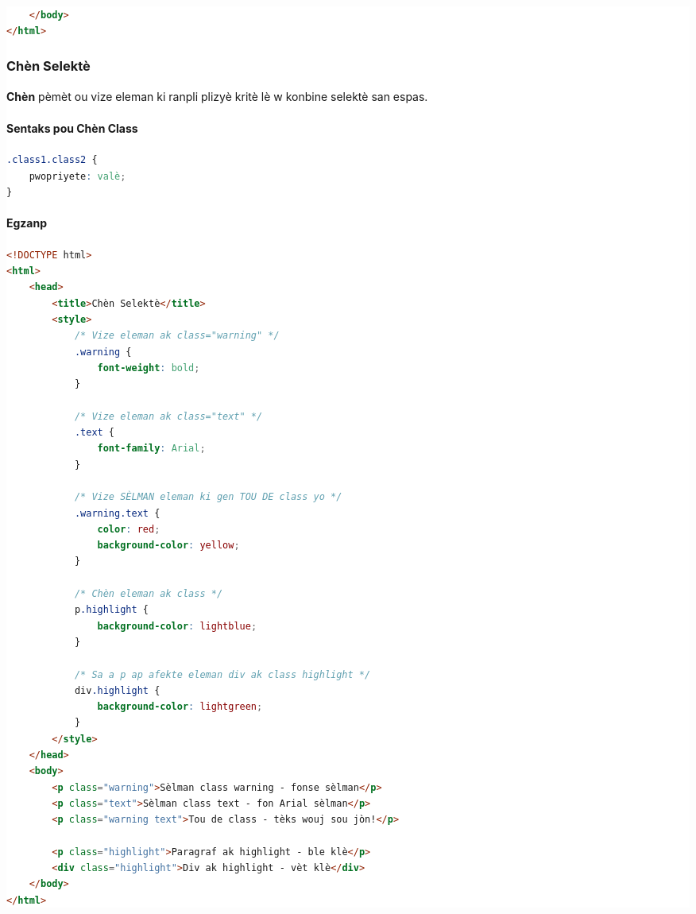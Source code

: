 ```html
    </body>
</html>
```

### Chèn Selektè

**Chèn** pèmèt ou vize eleman ki ranpli plizyè kritè lè w konbine selektè san espas.

#### Sentaks pou Chèn Class

```css
.class1.class2 {
    pwopriyete: valè;
}
```

#### Egzanp

```html
<!DOCTYPE html>
<html>
    <head>
        <title>Chèn Selektè</title>
        <style>
            /* Vize eleman ak class="warning" */
            .warning {
                font-weight: bold;
            }

            /* Vize eleman ak class="text" */
            .text {
                font-family: Arial;
            }

            /* Vize SÈLMAN eleman ki gen TOU DE class yo */
            .warning.text {
                color: red;
                background-color: yellow;
            }

            /* Chèn eleman ak class */
            p.highlight {
                background-color: lightblue;
            }

            /* Sa a p ap afekte eleman div ak class highlight */
            div.highlight {
                background-color: lightgreen;
            }
        </style>
    </head>
    <body>
        <p class="warning">Sèlman class warning - fonse sèlman</p>
        <p class="text">Sèlman class text - fon Arial sèlman</p>
        <p class="warning text">Tou de class - tèks wouj sou jòn!</p>

        <p class="highlight">Paragraf ak highlight - ble klè</p>
        <div class="highlight">Div ak highlight - vèt klè</div>
    </body>
</html>
```
